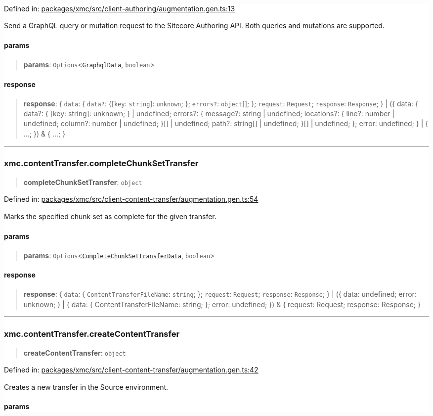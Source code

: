 Defined in: [packages/xmc/src/client-authoring/augmentation.gen.ts:13](https://github.com/Sitecore/marketplace-sdk/blob/893df143248e67d8c66e942a96045542130259a0/packages/xmc/src/client-authoring/augmentation.gen.ts#L13)

Send a GraphQL query or mutation request to the Sitecore Authoring API. Both queries and mutations are supported.

#### params

> **params**: `Options`\<[`GraphqlData`](../@sitecore-marketplace-sdk/namespaces/Authoring/type-aliases/GraphqlData.md), `boolean`\>

#### response

> **response**: \{ `data`: \{ `data?`: \{[`key`: `string`]: `unknown`; \}; `errors?`: `object`[]; \}; `request`: `Request`; `response`: `Response`; \} \| (\{ data: \{ data?: \{ \[key: string\]: unknown; \} \| undefined; errors?: \{ message?: string \| undefined; locations?: \{ line?: number \| undefined; column?: number \| undefined; \}\[\] \| undefined; path?: string\[\] \| undefined; \}\[\] \| undefined; \}; error: undefined; \} \| \{ ...; \}) & \{ ...; \}

***

### xmc.contentTransfer.completeChunkSetTransfer

> **completeChunkSetTransfer**: `object`

Defined in: [packages/xmc/src/client-content-transfer/augmentation.gen.ts:54](https://github.com/Sitecore/marketplace-sdk/blob/893df143248e67d8c66e942a96045542130259a0/packages/xmc/src/client-content-transfer/augmentation.gen.ts#L54)

Marks the specified chunk set as complete for the given transfer.

#### params

> **params**: `Options`\<[`CompleteChunkSetTransferData`](../@sitecore-marketplace-sdk/namespaces/ContentTransfer/type-aliases/CompleteChunkSetTransferData.md), `boolean`\>

#### response

> **response**: \{ `data`: \{ `ContentTransferFileName`: `string`; \}; `request`: `Request`; `response`: `Response`; \} \| (\{ data: undefined; error: unknown; \} \| \{ data: \{ ContentTransferFileName: string; \}; error: undefined; \}) & \{ request: Request; response: Response; \}

***

### xmc.contentTransfer.createContentTransfer

> **createContentTransfer**: `object`

Defined in: [packages/xmc/src/client-content-transfer/augmentation.gen.ts:42](https://github.com/Sitecore/marketplace-sdk/blob/893df143248e67d8c66e942a96045542130259a0/packages/xmc/src/client-content-transfer/augmentation.gen.ts#L42)

Creates a new transfer in the Source environment.

#### params
